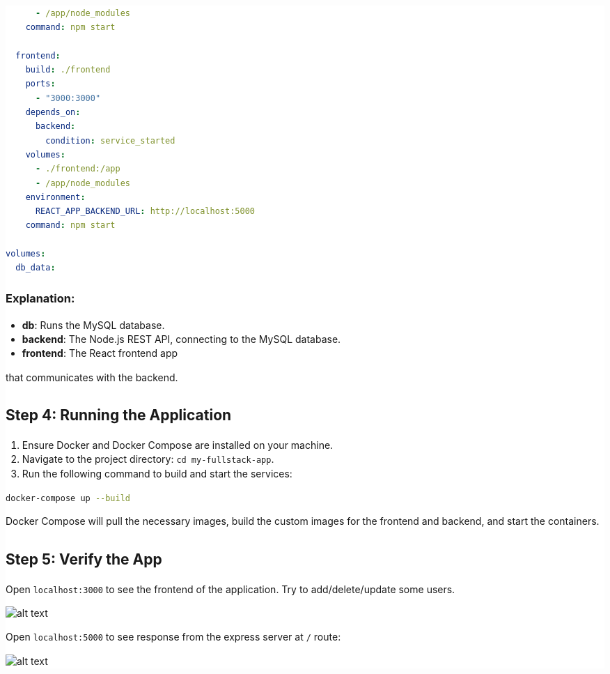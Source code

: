```yaml
      - /app/node_modules
    command: npm start

  frontend:
    build: ./frontend
    ports:
      - "3000:3000"
    depends_on:
      backend:
        condition: service_started
    volumes:
      - ./frontend:/app
      - /app/node_modules
    environment:
      REACT_APP_BACKEND_URL: http://localhost:5000
    command: npm start

volumes:
  db_data:
```

### **Explanation:**
- **db**: Runs the MySQL database.
- **backend**: The Node.js REST API, connecting to the MySQL database.
- **frontend**: The React frontend app

 that communicates with the backend.



## **Step 4: Running the Application**

1. Ensure Docker and Docker Compose are installed on your machine.
2. Navigate to the project directory: `cd my-fullstack-app`.
3. Run the following command to build and start the services:

```bash
docker-compose up --build
```

Docker Compose will pull the necessary images, build the custom images for the frontend and backend, and start the containers.

## **Step 5: Verify the App**

Open `localhost:3000` to see the frontend of the application. Try to  add/delete/update some users. 

![alt text](https://github.com/poridhiEng/poridhi-labs/blob/main/Poridhi%20Labs/Full-stack-app/Deploy%20App%20Using%20Docker%20Compose//images/image.png?raw=true)

Open `localhost:5000` to see response from the express server at `/` route:

![alt text](https://github.com/poridhiEng/poridhi-labs/blob/main/Poridhi%20Labs/Full-stack-app/Deploy%20App%20Using%20Docker%20Compose//images/image-1.png?raw=true)
